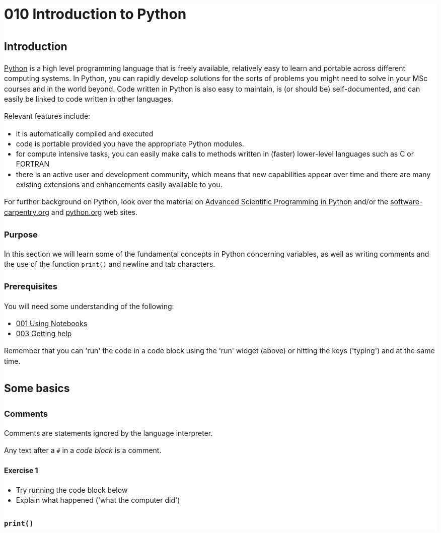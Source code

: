 # 010 Introduction to Python

## Introduction

[Python](http://www.python.org/) is a high level programming language that is freely available, relatively easy to learn and portable across different computing systems. In Python, you can rapidly develop solutions for the sorts of problems you might need to solve in your MSc courses and in the world beyond. Code written in Python is also easy to maintain, is (or should be) self-documented, and can easily be linked to code written in other languages.

Relevant features include: 

- it is automatically compiled and executed 
- code is portable provided you have the appropriate Python modules. 
- for compute intensive tasks, you can easily make calls to methods written in (faster) lower-level languages such as C or FORTRAN 
- there is an active user and development community, which means that new capabilities appear over time and there are many existing extensions and enhancements easily available to you.

For further background on Python, look over the material on [Advanced Scientific Programming in Python](https://python.g-node.org/wiki/schedule) and/or the [software-carpentry.org](http://software-carpentry.org/v3/py01.html) and [python.org](http://www.python.org/) web sites.


### Purpose

In this section we will learn some of the fundamental concepts in Python concerning variables, as well as writing comments and the use of the function `print()` and newline and tab characters.

### Prerequisites

You will need some understanding of the following:

* [001 Using Notebooks](001_Notebook_use.md)
* [003 Getting help](003_Help.md)

Remember that you can 'run' the code in a code block using the 'run' widget (above) or hitting the keys ('typing') <shift> and <return> at the same time. 


## Some basics

### Comments 

Comments are statements ignored by the language interpreter.

Any text after a `#` in a *code block* is a comment.

#### Exercise 1

* Try running the code block below
* Explain what happened ('what the computer did')

### `print()`
